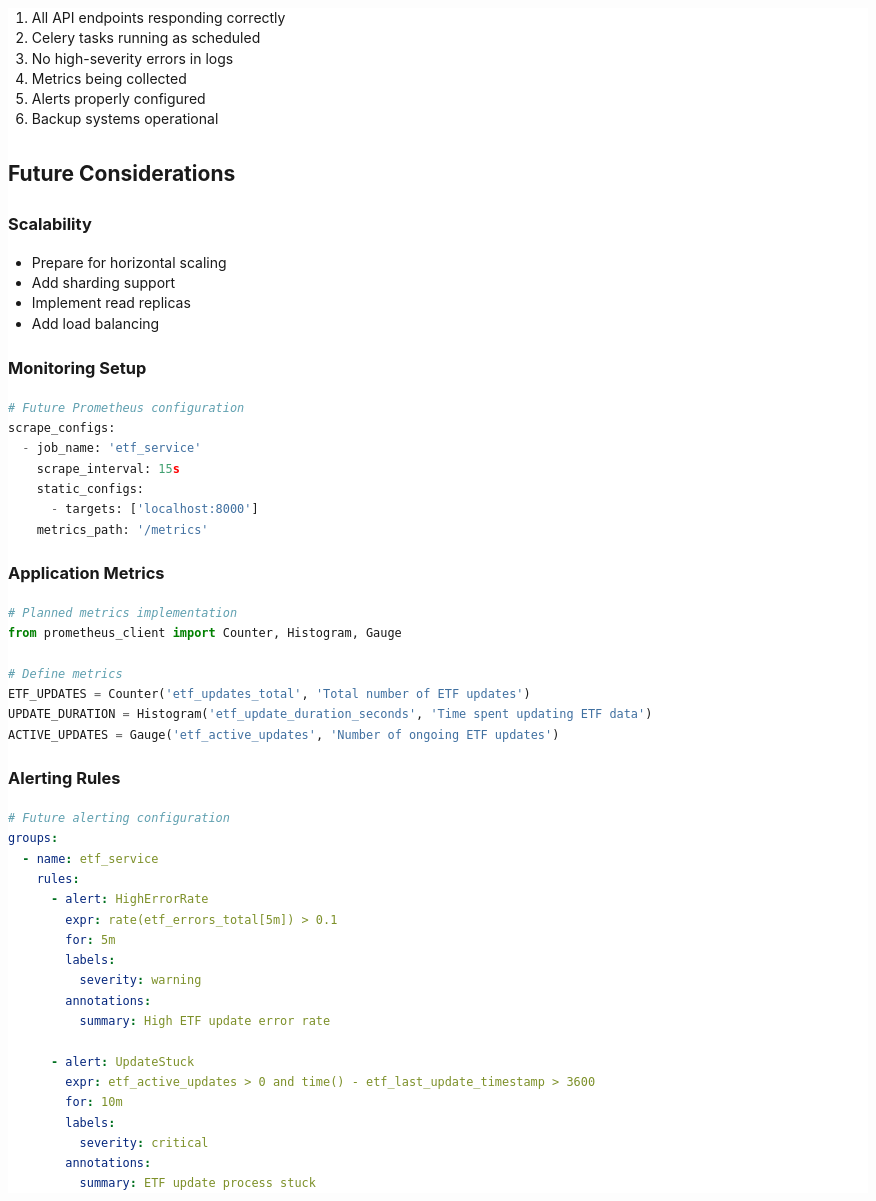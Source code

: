 1. All API endpoints responding correctly
2. Celery tasks running as scheduled
3. No high-severity errors in logs
4. Metrics being collected
5. Alerts properly configured
6. Backup systems operational

## Future Considerations

### Scalability
- Prepare for horizontal scaling
- Add sharding support
- Implement read replicas
- Add load balancing

### Monitoring Setup
```python
# Future Prometheus configuration
scrape_configs:
  - job_name: 'etf_service'
    scrape_interval: 15s
    static_configs:
      - targets: ['localhost:8000']
    metrics_path: '/metrics'
```

### Application Metrics
```python
# Planned metrics implementation
from prometheus_client import Counter, Histogram, Gauge

# Define metrics
ETF_UPDATES = Counter('etf_updates_total', 'Total number of ETF updates')
UPDATE_DURATION = Histogram('etf_update_duration_seconds', 'Time spent updating ETF data')
ACTIVE_UPDATES = Gauge('etf_active_updates', 'Number of ongoing ETF updates')
```

### Alerting Rules
```yaml
# Future alerting configuration
groups:
  - name: etf_service
    rules:
      - alert: HighErrorRate
        expr: rate(etf_errors_total[5m]) > 0.1
        for: 5m
        labels:
          severity: warning
        annotations:
          summary: High ETF update error rate

      - alert: UpdateStuck
        expr: etf_active_updates > 0 and time() - etf_last_update_timestamp > 3600
        for: 10m
        labels:
          severity: critical
        annotations:
          summary: ETF update process stuck
``` 